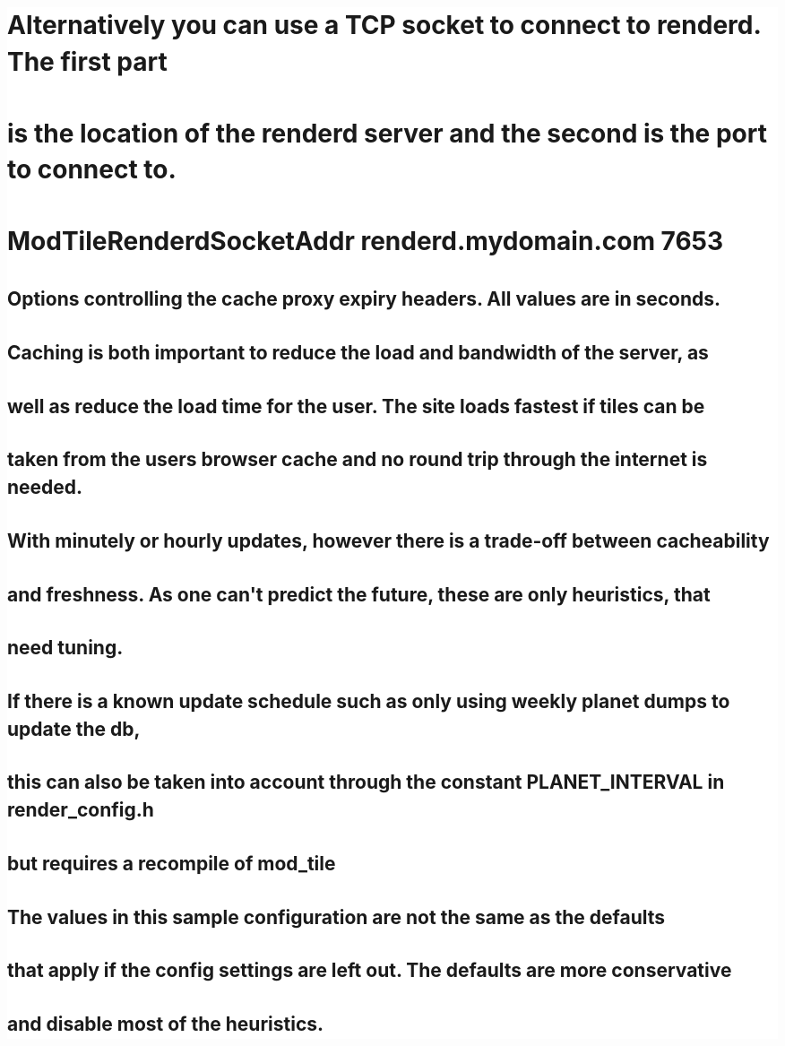 # Alternatively you can use a TCP socket to connect to renderd. The first part
# is the location of the renderd server and the second is the port to connect to.
#   ModTileRenderdSocketAddr renderd.mydomain.com 7653

##
## Options controlling the cache proxy expiry headers. All values are in seconds.
##
## Caching is both important to reduce the load and bandwidth of the server, as
## well as reduce the load time for the user. The site loads fastest if tiles can be
## taken from the users browser cache and no round trip through the internet is needed.
## With minutely or hourly updates, however there is a trade-off between cacheability
## and freshness. As one can't predict the future, these are only heuristics, that
## need tuning.
## If there is a known update schedule such as only using weekly planet dumps to update the db,
## this can also be taken into account through the constant PLANET_INTERVAL in render_config.h
## but requires a recompile of mod_tile

## The values in this sample configuration are not the same as the defaults
## that apply if the config settings are left out. The defaults are more conservative
## and disable most of the heuristics.
